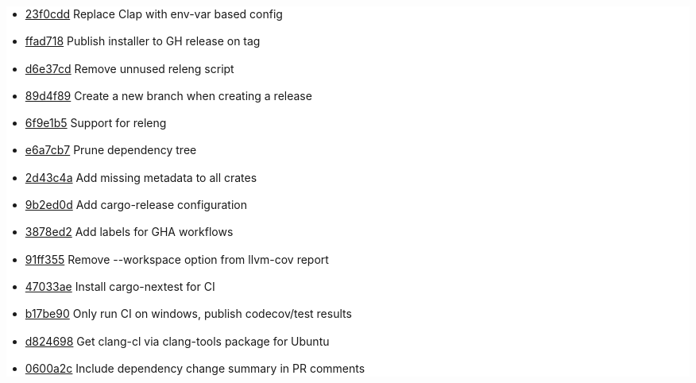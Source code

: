 - [23f0cdd](https://github.com/Lexcellent/me3/commit/23f0cddb451bdd1b05261632c17de0682d0a07b4) Replace Clap with env-var based config



- [ffad718](https://github.com/Lexcellent/me3/commit/ffad7186a7b7654bc89f26bb506a8499144fdfda) Publish installer to GH release on tag



- [d6e37cd](https://github.com/Lexcellent/me3/commit/d6e37cd0eb7752665274c013a2b44124d17316fd) Remove unnused releng script



- [89d4f89](https://github.com/Lexcellent/me3/commit/89d4f895ce01ff6b15bfffd1f950445f5fdb67a5) Create a new branch when creating a release



- [6f9e1b5](https://github.com/Lexcellent/me3/commit/6f9e1b56d0501b9f338ff649349c530748a91714) Support for releng



- [e6a7cb7](https://github.com/Lexcellent/me3/commit/e6a7cb716f2d56a8c333ab45dca915b0628f1a8b) Prune dependency tree



- [2d43c4a](https://github.com/Lexcellent/me3/commit/2d43c4a5bcd4a70928f84a6fa09afea1e49e0a3c) Add missing metadata to all crates



- [9b2ed0d](https://github.com/Lexcellent/me3/commit/9b2ed0dd8298d378365bf25d0794461501ba7ebe) Add cargo-release configuration



- [3878ed2](https://github.com/Lexcellent/me3/commit/3878ed28915eac96df8c7051e43adc2245c7a0ad) Add labels for GHA workflows



- [91ff355](https://github.com/Lexcellent/me3/commit/91ff35581d198061eecb55f3bb63f93b095d08a2) Remove --workspace option from llvm-cov report



- [47033ae](https://github.com/Lexcellent/me3/commit/47033ae54371c7cc03d710339e3d8e2f5737c4f8) Install cargo-nextest for CI



- [b17be90](https://github.com/Lexcellent/me3/commit/b17be908b728dd9068114dcb707a5d8edd08ebd4) Only run CI on windows, publish codecov/test results



- [d824698](https://github.com/Lexcellent/me3/commit/d824698cb705cbcb1608f06c1e18d3216a46651c) Get clang-cl via clang-tools package for Ubuntu



- [0600a2c](https://github.com/Lexcellent/me3/commit/0600a2c24784e393e270f8906162ba8ea797d4ac) Include dependency change summary in PR comments


